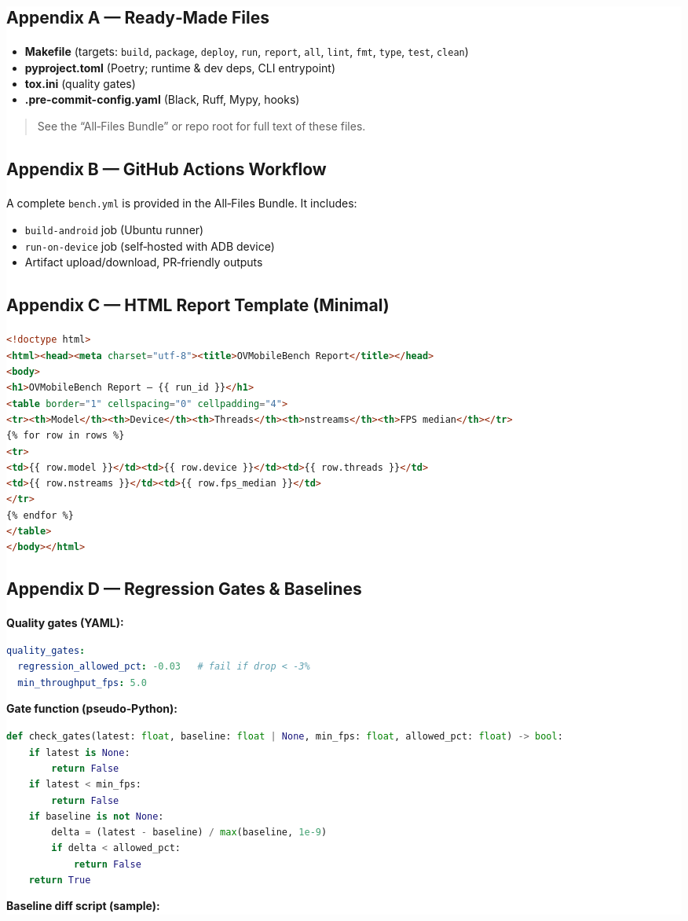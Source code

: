 ```json
```


## Appendix A — Ready‑Made Files

- **Makefile** (targets: `build`, `package`, `deploy`, `run`, `report`, `all`, `lint`, `fmt`, `type`, `test`, `clean`)
- **pyproject.toml** (Poetry; runtime & dev deps, CLI entrypoint)
- **tox.ini** (quality gates)
- **.pre-commit-config.yaml** (Black, Ruff, Mypy, hooks)

> See the “All‑Files Bundle” or repo root for full text of these files.


## Appendix B — GitHub Actions Workflow

A complete `bench.yml` is provided in the All‑Files Bundle. It includes:
- `build-android` job (Ubuntu runner)
- `run-on-device` job (self‑hosted with ADB device)
- Artifact upload/download, PR‑friendly outputs


## Appendix C — HTML Report Template (Minimal)

```html
<!doctype html>
<html><head><meta charset="utf-8"><title>OVMobileBench Report</title></head>
<body>
<h1>OVMobileBench Report — {{ run_id }}</h1>
<table border="1" cellspacing="0" cellpadding="4">
<tr><th>Model</th><th>Device</th><th>Threads</th><th>nstreams</th><th>FPS median</th></tr>
{% for row in rows %}
<tr>
<td>{{ row.model }}</td><td>{{ row.device }}</td><td>{{ row.threads }}</td>
<td>{{ row.nstreams }}</td><td>{{ row.fps_median }}</td>
</tr>
{% endfor %}
</table>
</body></html>
```


## Appendix D — Regression Gates & Baselines

**Quality gates (YAML):**
```yaml
quality_gates:
  regression_allowed_pct: -0.03   # fail if drop < -3%
  min_throughput_fps: 5.0
```

**Gate function (pseudo‑Python):**
```python
def check_gates(latest: float, baseline: float | None, min_fps: float, allowed_pct: float) -> bool:
    if latest is None:
        return False
    if latest < min_fps:
        return False
    if baseline is not None:
        delta = (latest - baseline) / max(baseline, 1e-9)
        if delta < allowed_pct:
            return False
    return True
```
**Baseline diff script (sample):**
```python
```